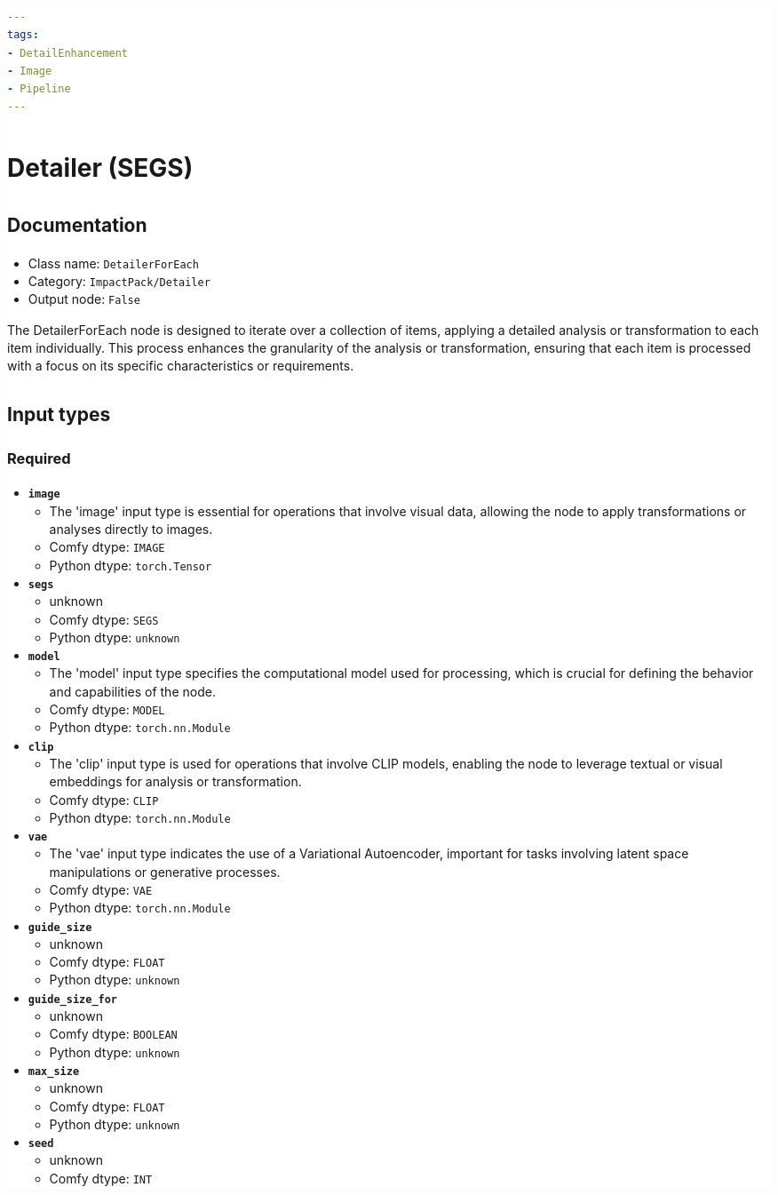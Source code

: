 ```yaml
---
tags:
- DetailEnhancement
- Image
- Pipeline
---
```


# Detailer (SEGS)
## Documentation
- Class name: `DetailerForEach`
- Category: `ImpactPack/Detailer`
- Output node: `False`

The DetailerForEach node is designed to iterate over a collection of items, applying a detailed analysis or transformation to each item individually. This process enhances the granularity of the analysis or transformation, ensuring that each item is processed with a focus on its specific characteristics or requirements.
## Input types
### Required
- **`image`**
    - The 'image' input type is essential for operations that involve visual data, allowing the node to apply transformations or analyses directly to images.
    - Comfy dtype: `IMAGE`
    - Python dtype: `torch.Tensor`
- **`segs`**
    - unknown
    - Comfy dtype: `SEGS`
    - Python dtype: `unknown`
- **`model`**
    - The 'model' input type specifies the computational model used for processing, which is crucial for defining the behavior and capabilities of the node.
    - Comfy dtype: `MODEL`
    - Python dtype: `torch.nn.Module`
- **`clip`**
    - The 'clip' input type is used for operations that involve CLIP models, enabling the node to leverage textual or visual embeddings for analysis or transformation.
    - Comfy dtype: `CLIP`
    - Python dtype: `torch.nn.Module`
- **`vae`**
    - The 'vae' input type indicates the use of a Variational Autoencoder, important for tasks involving latent space manipulations or generative processes.
    - Comfy dtype: `VAE`
    - Python dtype: `torch.nn.Module`
- **`guide_size`**
    - unknown
    - Comfy dtype: `FLOAT`
    - Python dtype: `unknown`
- **`guide_size_for`**
    - unknown
    - Comfy dtype: `BOOLEAN`
    - Python dtype: `unknown`
- **`max_size`**
    - unknown
    - Comfy dtype: `FLOAT`
    - Python dtype: `unknown`
- **`seed`**
    - unknown
    - Comfy dtype: `INT`